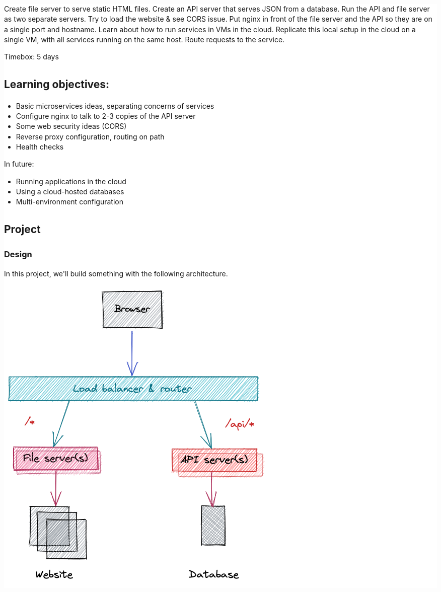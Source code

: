 

Create file server to serve static HTML files. Create an API server that serves JSON from a database. Run the API and file server as two separate servers. Try to load the website & see CORS issue. Put nginx in front of the file server and the API so they are on a single port and hostname. Learn about how to run services in VMs in the cloud. Replicate this local setup in the cloud on a single VM, with all services running on the same host. Route requests to the service.

Timebox: 5 days

## Learning objectives:

- Basic microservices ideas, separating concerns of services
- Configure nginx to talk to 2-3 copies of the API server
- Some web security ideas (CORS)
- Reverse proxy configuration, routing on path
- Health checks

In future:

- Running applications in the cloud
- Using a cloud-hosted databases
- Multi-environment configuration

## Project

### Design

In this project, we'll build something with the following architecture.

![Architecture of this solution](./readme-assets/architecture.png)
